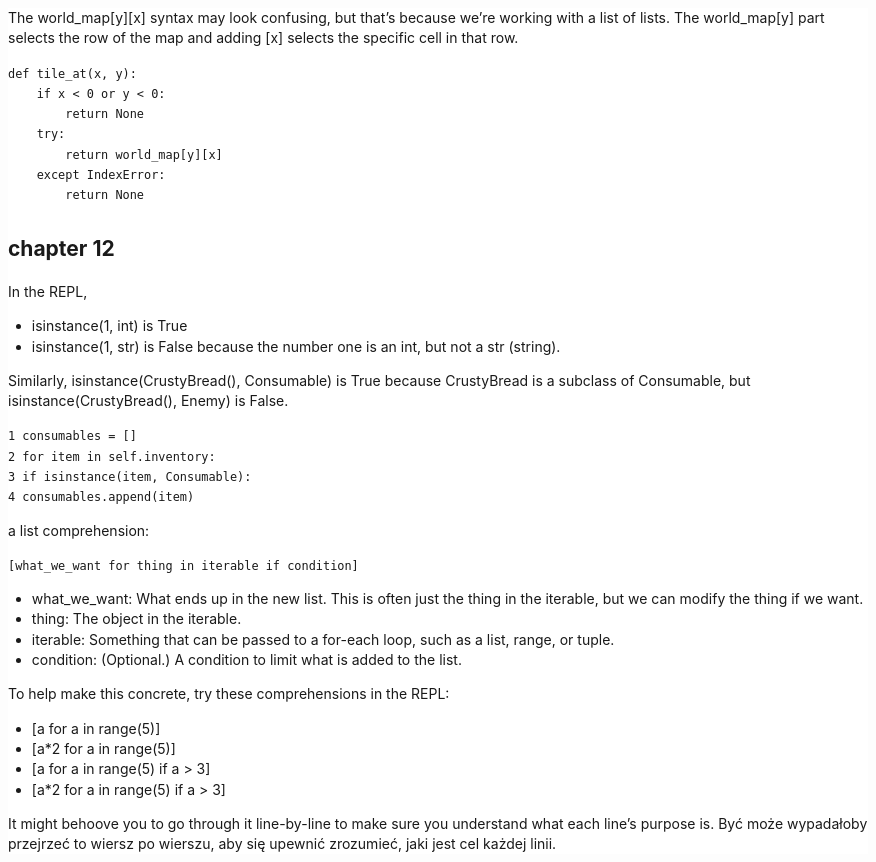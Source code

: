 The world_map[y][x] syntax may look confusing, but that’s because we’re working with a list of lists. The world_map[y] part selects the row of the map and adding [x] selects the specific cell in that row. 
```
def tile_at(x, y):
    if x < 0 or y < 0:
        return None
    try:
        return world_map[y][x]
    except IndexError:
        return None
```


## chapter 12

In the REPL, 
- isinstance(1, int) is True 
- isinstance(1, str) is False
because the number one is an int, but not a str (string).

Similarly, isinstance(CrustyBread(), Consumable) is True because CrustyBread is a subclass of Consumable, but isinstance(CrustyBread(), Enemy) is False.

```
1 consumables = []
2 for item in self.inventory:
3 if isinstance(item, Consumable):
4 consumables.append(item)
```

a list comprehension:
```
[what_we_want for thing in iterable if condition]
```
- what_we_want: What ends up in the new list. This is often just the thing in the iterable, but we can modify the thing if we want.
- thing: The object in the iterable.
- iterable: Something that can be passed to a for-each loop, such as a list, range, or tuple.
- condition: (Optional.) A condition to limit what is added to the list.


To help make this concrete, try these comprehensions in the REPL:
- [a for a in range(5)]
- [a*2 for a in range(5)]
- [a for a in range(5) if a > 3]
- [a*2 for a in range(5) if a > 3]

It might behoove you to go through it line-by-line to make sure you
understand what each line’s purpose is.
Być może wypadałoby przejrzeć to wiersz po wierszu, aby się upewnić
zrozumieć, jaki jest cel każdej linii.

